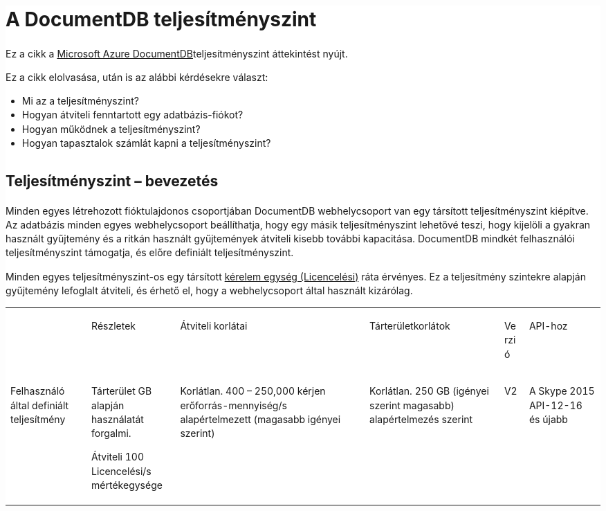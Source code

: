<properties
    pageTitle="A DocumentDB teljesítményszint |} Microsoft Azure"
    description="Tudjon meg többet hogyan teljesítményszint a DocumentDB lehetővé teszi azok lefoglalása egy webhelycsoport alapon kapacitása."
    services="documentdb"
    authors="mimig1"
    manager="jhubbard"
    editor="monicar"
    documentationCenter=""/>

<tags
    ms.service="documentdb"
    ms.workload="data-services"
    ms.tgt_pltfrm="na"
    ms.devlang="na"
    ms.topic="article"
    ms.date="08/26/2016"
    ms.author="mimig"/>

# <a name="performance-levels-in-documentdb"></a>A DocumentDB teljesítményszint

Ez a cikk a [Microsoft Azure DocumentDB](https://azure.microsoft.com/services/documentdb/)teljesítményszint áttekintést nyújt.

Ez a cikk elolvasása, után is az alábbi kérdésekre választ:  

-   Mi az a teljesítményszint?
-   Hogyan átviteli fenntartott egy adatbázis-fiókot?
-   Hogyan működnek a teljesítményszint?
-   Hogyan tapasztalok számlát kapni a teljesítményszint?

## <a name="introduction-to-performance-levels"></a>Teljesítményszint – bevezetés

Minden egyes létrehozott fióktulajdonos csoportjában DocumentDB webhelycsoport van egy társított teljesítményszint kiépítve. Az adatbázis minden egyes webhelycsoport beállíthatja, hogy egy másik teljesítményszint lehetővé teszi, hogy kijelöli a gyakran használt gyűjtemény és a ritkán használt gyűjtemények átviteli kisebb további kapacitása. DocumentDB mindkét felhasználói teljesítményszint támogatja, és előre definiált teljesítményszint.  

Minden egyes teljesítményszint-os egy társított [kérelem egység (Licencelési)](documentdb-request-units.md) ráta érvényes. Ez a teljesítmény szintekre alapján gyűjtemény lefoglalt átviteli, és érhető el, hogy a webhelycsoport által használt kizárólag.

<table border="0" cellspacing="0" cellpadding="0">
    <tbody>
        <tr>
            <td valign="top"><p></p></td>
            <td valign="top"><p>Részletek</p></td>
            <td valign="top"><p>Átviteli korlátai</p></td>
            <td valign="top"><p>Tárterületkorlátok</p></td>
            <td valign="top"><p>Verzió</p></td>
            <td valign="top"><p>API-hoz</p></td>            
        </tr>
        <tr>
            <td valign="top"><p>Felhasználó által definiált teljesítmény</p></td>
            <td valign="top"><p>Tárterület GB alapján használatát forgalmi.</p><p>Átviteli 100 Licencelési/s mértékegysége</p></td>
            <td valign="top"><p>Korlátlan. 400 – 250,000 kérjen erőforrás-mennyiség/s alapértelmezett (magasabb igényei szerint)</p></td>
            <td valign="top"><p>Korlátlan. 250 GB (igényei szerint magasabb) alapértelmezés szerint </p></td>
            <td valign="top"><p>V2</p></td>
            <td valign="top"><p>A Skype 2015 API-12-16 és újabb</p></td>  
        </tr>